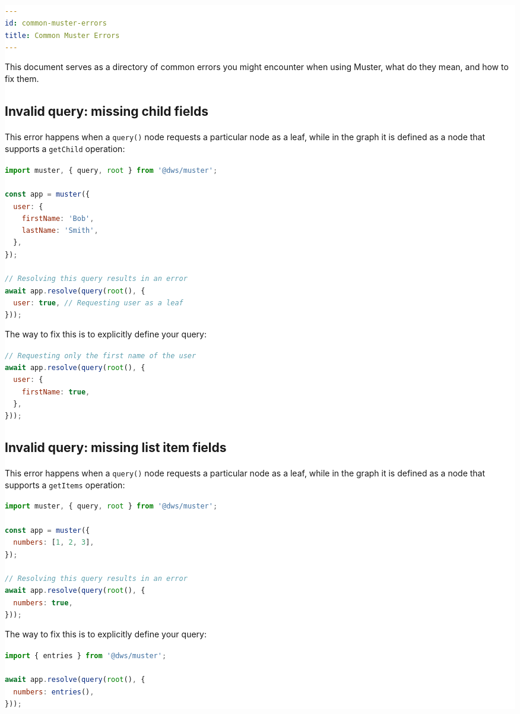 ```yaml
---
id: common-muster-errors
title: Common Muster Errors
---
```


This document serves as a directory of common errors you might encounter when using Muster, what do they mean, and how to fix them.


## Invalid query: missing child fields

This error happens when a `query()` node requests a particular node as a leaf, while in the graph it is defined as a node that supports a `getChild` operation:
```js
import muster, { query, root } from '@dws/muster';

const app = muster({
  user: {
    firstName: 'Bob',
    lastName: 'Smith',
  },
});

// Resolving this query results in an error
await app.resolve(query(root(), {
  user: true, // Requesting user as a leaf
}));
```
The way to fix this is to explicitly define your query:
```js
// Requesting only the first name of the user
await app.resolve(query(root(), {
  user: {
    firstName: true,
  },
}));
``` 


## Invalid query: missing list item fields

This error happens when a `query()` node requests a particular node as a leaf, while in the graph it is defined as a node that supports a `getItems` operation:
```js
import muster, { query, root } from '@dws/muster';

const app = muster({
  numbers: [1, 2, 3],
});

// Resolving this query results in an error
await app.resolve(query(root(), {
  numbers: true,
}));
```
The way to fix this is to explicitly define your query:
```js
import { entries } from '@dws/muster';

await app.resolve(query(root(), {
  numbers: entries(),
}));
```
